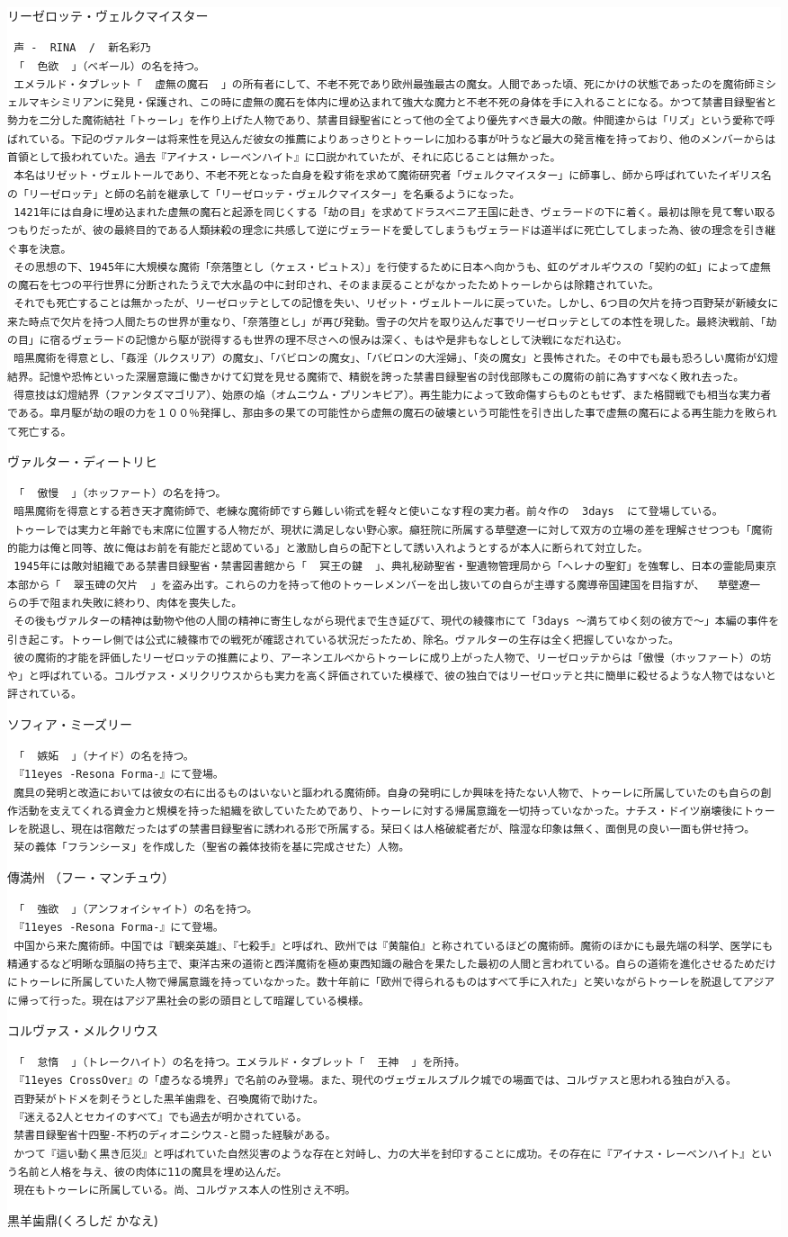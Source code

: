 リーゼロッテ・ヴェルクマイスター

     声 -  RINA  /  新名彩乃 
     「  色欲  」（ベギール）の名を持つ。 
     エメラルド・タブレット「  虚無の魔石  」の所有者にして、不老不死であり欧州最強最古の魔女。人間であった頃、死にかけの状態であったのを魔術師ミシェルマキシミリアンに発見・保護され、この時に虚無の魔石を体内に埋め込まれて強大な魔力と不老不死の身体を手に入れることになる。かつて禁書目録聖省と勢力を二分した魔術結社「トゥーレ」を作り上げた人物であり、禁書目録聖省にとって他の全てより優先すべき最大の敵。仲間達からは「リズ」という愛称で呼ばれている。下記のヴァルターは将来性を見込んだ彼女の推薦によりあっさりとトゥーレに加わる事が叶うなど最大の発言権を持っており、他のメンバーからは首領として扱われていた。過去『アイナス・レーベンハイト』に口説かれていたが、それに応じることは無かった。 
     本名はリゼット・ヴェルトールであり、不老不死となった自身を殺す術を求めて魔術研究者「ヴェルクマイスター」に師事し、師から呼ばれていたイギリス名の「リーゼロッテ」と師の名前を継承して「リーゼロッテ・ヴェルクマイスター」を名乗るようになった。 
     1421年には自身に埋め込まれた虚無の魔石と起源を同じくする「劫の目」を求めてドラスベニア王国に赴き、ヴェラードの下に着く。最初は隙を見て奪い取るつもりだったが、彼の最終目的である人類抹殺の理念に共感して逆にヴェラードを愛してしまうもヴェラードは道半ばに死亡してしまった為、彼の理念を引き継ぐ事を決意。 
     その思想の下、1945年に大規模な魔術「奈落堕とし（ケェス・ピュトス）」を行使するために日本へ向かうも、虹のゲオルギウスの「契約の虹」によって虚無の魔石を七つの平行世界に分断されたうえで大水晶の中に封印され、そのまま戻ることがなかったためトゥーレからは除籍されていた。 
     それでも死亡することは無かったが、リーゼロッテとしての記憶を失い、リゼット・ヴェルトールに戻っていた。しかし、6つ目の欠片を持つ百野栞が新綾女に来た時点で欠片を持つ人間たちの世界が重なり、「奈落堕とし」が再び発動。雪子の欠片を取り込んだ事でリーゼロッテとしての本性を現した。最終決戦前、「劫の目」に宿るヴェラードの記憶から駆が説得するも世界の理不尽さへの恨みは深く、もはや是非もなしとして決戦になだれ込む。 
     暗黒魔術を得意とし、「姦淫（ルクスリア）の魔女」、「バビロンの魔女」、「バビロンの大淫婦」、「炎の魔女」と畏怖された。その中でも最も恐ろしい魔術が幻燈結界。記憶や恐怖といった深層意識に働きかけて幻覚を見せる魔術で、精鋭を誇った禁書目録聖省の討伐部隊もこの魔術の前に為すすべなく敗れ去った。 
     得意技は幻燈結界（ファンタズマゴリア）、始原の焔（オムニウム・プリンキピア）。再生能力によって致命傷すらものともせず、また格闘戦でも相当な実力者である。皐月駆が劫の眼の力を１００％発揮し、那由多の果ての可能性から虚無の魔石の破壊という可能性を引き出した事で虚無の魔石による再生能力を敗られて死亡する。 
ヴァルター・ディートリヒ

     「  傲慢  」（ホッファート）の名を持つ。 
     暗黒魔術を得意とする若き天才魔術師で、老練な魔術師ですら難しい術式を軽々と使いこなす程の実力者。前々作の  3days  にて登場している。 
     トゥーレでは実力と年齢でも末席に位置する人物だが、現状に満足しない野心家。癲狂院に所属する草壁遼一に対して双方の立場の差を理解させつつも「魔術的能力は俺と同等、故に俺はお前を有能だと認めている」と激励し自らの配下として誘い入れようとするが本人に断られて対立した。 
     1945年には敵対組織である禁書目録聖省・禁書図書館から「  冥王の鍵  」、典礼秘跡聖省・聖遺物管理局から「ヘレナの聖釘」を強奪し、日本の霊能局東京本部から「  翠玉碑の欠片  」を盗み出す。これらの力を持って他のトゥーレメンバーを出し抜いての自らが主導する魔導帝国建国を目指すが、  草壁遼一  らの手で阻まれ失敗に終わり、肉体を喪失した。 
     その後もヴァルターの精神は動物や他の人間の精神に寄生しながら現代まで生き延びて、現代の綾篠市にて「3days 〜満ちてゆく刻の彼方で〜」本編の事件を引き起こす。トゥーレ側では公式に綾篠市での戦死が確認されている状況だったため、除名。ヴァルターの生存は全く把握していなかった。 
     彼の魔術的才能を評価したリーゼロッテの推薦により、アーネンエルベからトゥーレに成り上がった人物で、リーゼロッテからは「傲慢（ホッファート）の坊や」と呼ばれている。コルヴァス・メリクリウスからも実力を高く評価されていた模様で、彼の独白ではリーゼロッテと共に簡単に殺せるような人物ではないと評されている。 
ソフィア・ミーズリー

     「  嫉妬  」（ナイド）の名を持つ。 
     『11eyes -Resona Forma-』にて登場。 
     魔具の発明と改造においては彼女の右に出るものはいないと謳われる魔術師。自身の発明にしか興味を持たない人物で、トゥーレに所属していたのも自らの創作活動を支えてくれる資金力と規模を持った組織を欲していたためであり、トゥーレに対する帰属意識を一切持っていなかった。ナチス・ドイツ崩壊後にトゥーレを脱退し、現在は宿敵だったはずの禁書目録聖省に誘われる形で所属する。栞曰くは人格破綻者だが、陰湿な印象は無く、面倒見の良い一面も併せ持つ。 
     栞の義体「フランシーヌ」を作成した（聖省の義体技術を基に完成させた）人物。 
傳満州  （フー・マンチュウ）

     「  強欲  」（アンフォイシャイト）の名を持つ。 
     『11eyes -Resona Forma-』にて登場。 
     中国から来た魔術師。中国では『観楽英雄』、『七殺手』と呼ばれ、欧州では『黄龍伯』と称されているほどの魔術師。魔術のほかにも最先端の科学、医学にも精通するなど明晰な頭脳の持ち主で、東洋古来の道術と西洋魔術を極め東西知識の融合を果たした最初の人間と言われている。自らの道術を進化させるためだけにトゥーレに所属していた人物で帰属意識を持っていなかった。数十年前に「欧州で得られるものはすべて手に入れた」と笑いながらトゥーレを脱退してアジアに帰って行った。現在はアジア黒社会の影の頭目として暗躍している模様。 
コルヴァス・メルクリウス

     「  怠惰  」（トレークハイト）の名を持つ。エメラルド・タブレット「  王神  」を所持。 
     『11eyes CrossOver』の「虚ろなる境界」で名前のみ登場。また、現代のヴェヴェルスブルク城での場面では、コルヴァスと思われる独白が入る。 
     百野栞がトドメを刺そうとした黒羊歯鼎を、召喚魔術で助けた。 
     『迷える2人とセカイのすべて』でも過去が明かされている。 
     禁書目録聖省十四聖-不朽のディオニシウス-と闘った経験がある。 
     かつて『這い動く黒き厄災』と呼ばれていた自然災害のような存在と対峙し、力の大半を封印することに成功。その存在に『アイナス・レーベンハイト』という名前と人格を与え、彼の肉体に11の魔具を埋め込んだ。 
     現在もトゥーレに所属している。尚、コルヴァス本人の性別さえ不明。 
黒羊歯鼎(くろしだ かなえ)
